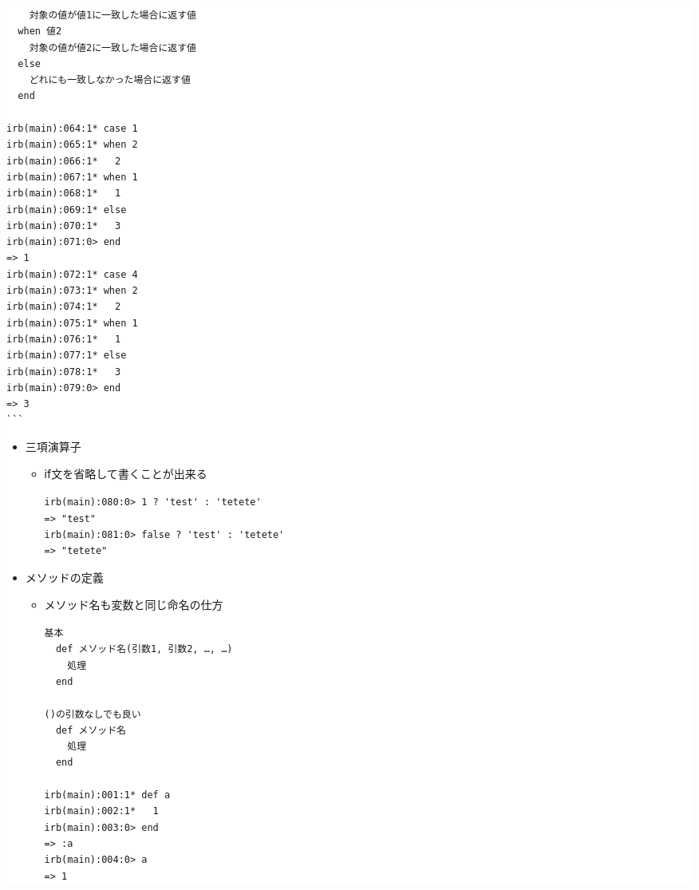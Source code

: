         対象の値が値1に一致した場合に返す値
      when 値2
        対象の値が値2に一致した場合に返す値
      else
        どれにも一致しなかった場合に返す値
      end
      
    irb(main):064:1* case 1
    irb(main):065:1* when 2
    irb(main):066:1*   2
    irb(main):067:1* when 1
    irb(main):068:1*   1
    irb(main):069:1* else
    irb(main):070:1*   3
    irb(main):071:0> end
    => 1
    irb(main):072:1* case 4
    irb(main):073:1* when 2
    irb(main):074:1*   2
    irb(main):075:1* when 1
    irb(main):076:1*   1
    irb(main):077:1* else
    irb(main):078:1*   3
    irb(main):079:0> end
    => 3
    ```
  - 三項演算子
    - if文を省略して書くことが出来る
      ```
      irb(main):080:0> 1 ? 'test' : 'tetete'
      => "test"
      irb(main):081:0> false ? 'test' : 'tetete'
      => "tetete"
      ```
      
  - メソッドの定義
    - メソッド名も変数と同じ命名の仕方
      ```
      基本
        def メソッド名(引数1, 引数2, …, …)
          処理
        end

      ()の引数なしでも良い
        def メソッド名
          処理
        end

      irb(main):001:1* def a
      irb(main):002:1*   1
      irb(main):003:0> end
      => :a
      irb(main):004:0> a
      => 1
